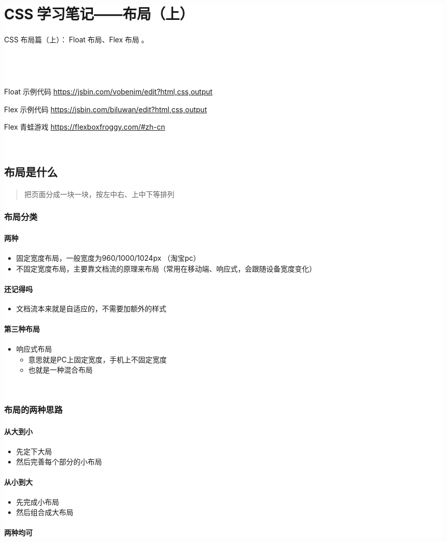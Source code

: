 # CSS 学习笔记——布局（上）


CSS 布局篇（上）： Float 布局、Flex 布局 。  

​		

​		

Float 示例代码  https://jsbin.com/vobenim/edit?html,css,output

Flex 示例代码  https://jsbin.com/biluwan/edit?html,css,output

Flex 青蛙游戏  https://flexboxfroggy.com/#zh-cn

​		

## 布局是什么

>   把页面分成一块一块，按左中右、上中下等排列



### 布局分类

#### 两种

-   固定宽度布局，一般宽度为960/1000/1024px （淘宝pc）
-   不固定宽度布局，主要靠文档流的原理来布局（常用在移动端、响应式，会跟随设备宽度变化）

#### 还记得吗

-   文档流本来就是自适应的，不需要加额外的样式

#### 第三种布局

-   响应式布局
    -   意思就是PC上固定宽度，手机上不固定宽度
    -   也就是一种混合布局



​		

### 布局的两种思路

#### 从大到小

-   先定下大局
-   然后完善每个部分的小布局

#### 从小到大

-   先完成小布局
-   然后组合成大布局

#### 两种均可
